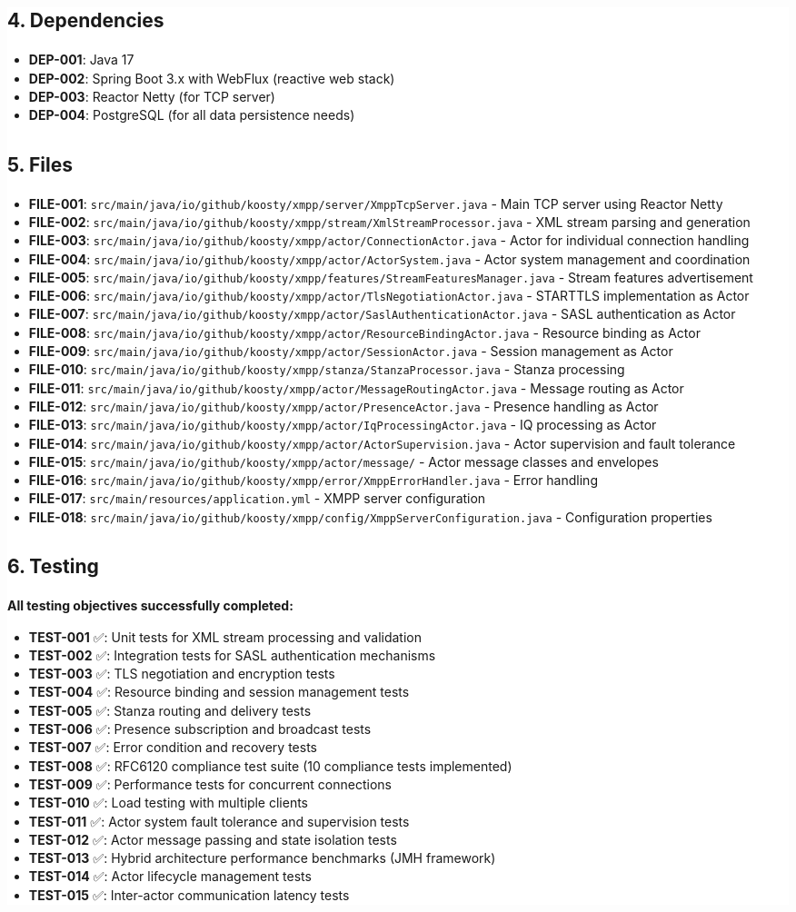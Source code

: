 ## 4. Dependencies

- **DEP-001**: Java 17
- **DEP-002**: Spring Boot 3.x with WebFlux (reactive web stack)
- **DEP-003**: Reactor Netty (for TCP server)
- **DEP-004**: PostgreSQL (for all data persistence needs)

## 5. Files

- **FILE-001**: `src/main/java/io/github/koosty/xmpp/server/XmppTcpServer.java` - Main TCP server using Reactor Netty
- **FILE-002**: `src/main/java/io/github/koosty/xmpp/stream/XmlStreamProcessor.java` - XML stream parsing and generation
- **FILE-003**: `src/main/java/io/github/koosty/xmpp/actor/ConnectionActor.java` - Actor for individual connection handling
- **FILE-004**: `src/main/java/io/github/koosty/xmpp/actor/ActorSystem.java` - Actor system management and coordination
- **FILE-005**: `src/main/java/io/github/koosty/xmpp/features/StreamFeaturesManager.java` - Stream features advertisement
- **FILE-006**: `src/main/java/io/github/koosty/xmpp/actor/TlsNegotiationActor.java` - STARTTLS implementation as Actor
- **FILE-007**: `src/main/java/io/github/koosty/xmpp/actor/SaslAuthenticationActor.java` - SASL authentication as Actor
- **FILE-008**: `src/main/java/io/github/koosty/xmpp/actor/ResourceBindingActor.java` - Resource binding as Actor
- **FILE-009**: `src/main/java/io/github/koosty/xmpp/actor/SessionActor.java` - Session management as Actor
- **FILE-010**: `src/main/java/io/github/koosty/xmpp/stanza/StanzaProcessor.java` - Stanza processing
- **FILE-011**: `src/main/java/io/github/koosty/xmpp/actor/MessageRoutingActor.java` - Message routing as Actor
- **FILE-012**: `src/main/java/io/github/koosty/xmpp/actor/PresenceActor.java` - Presence handling as Actor
- **FILE-013**: `src/main/java/io/github/koosty/xmpp/actor/IqProcessingActor.java` - IQ processing as Actor
- **FILE-014**: `src/main/java/io/github/koosty/xmpp/actor/ActorSupervision.java` - Actor supervision and fault tolerance
- **FILE-015**: `src/main/java/io/github/koosty/xmpp/actor/message/` - Actor message classes and envelopes
- **FILE-016**: `src/main/java/io/github/koosty/xmpp/error/XmppErrorHandler.java` - Error handling
- **FILE-017**: `src/main/resources/application.yml` - XMPP server configuration
- **FILE-018**: `src/main/java/io/github/koosty/xmpp/config/XmppServerConfiguration.java` - Configuration properties

## 6. Testing

**All testing objectives successfully completed:**

- **TEST-001** ✅: Unit tests for XML stream processing and validation
- **TEST-002** ✅: Integration tests for SASL authentication mechanisms
- **TEST-003** ✅: TLS negotiation and encryption tests
- **TEST-004** ✅: Resource binding and session management tests
- **TEST-005** ✅: Stanza routing and delivery tests
- **TEST-006** ✅: Presence subscription and broadcast tests
- **TEST-007** ✅: Error condition and recovery tests
- **TEST-008** ✅: RFC6120 compliance test suite (10 compliance tests implemented)
- **TEST-009** ✅: Performance tests for concurrent connections
- **TEST-010** ✅: Load testing with multiple clients
- **TEST-011** ✅: Actor system fault tolerance and supervision tests
- **TEST-012** ✅: Actor message passing and state isolation tests
- **TEST-013** ✅: Hybrid architecture performance benchmarks (JMH framework)
- **TEST-014** ✅: Actor lifecycle management tests
- **TEST-015** ✅: Inter-actor communication latency tests